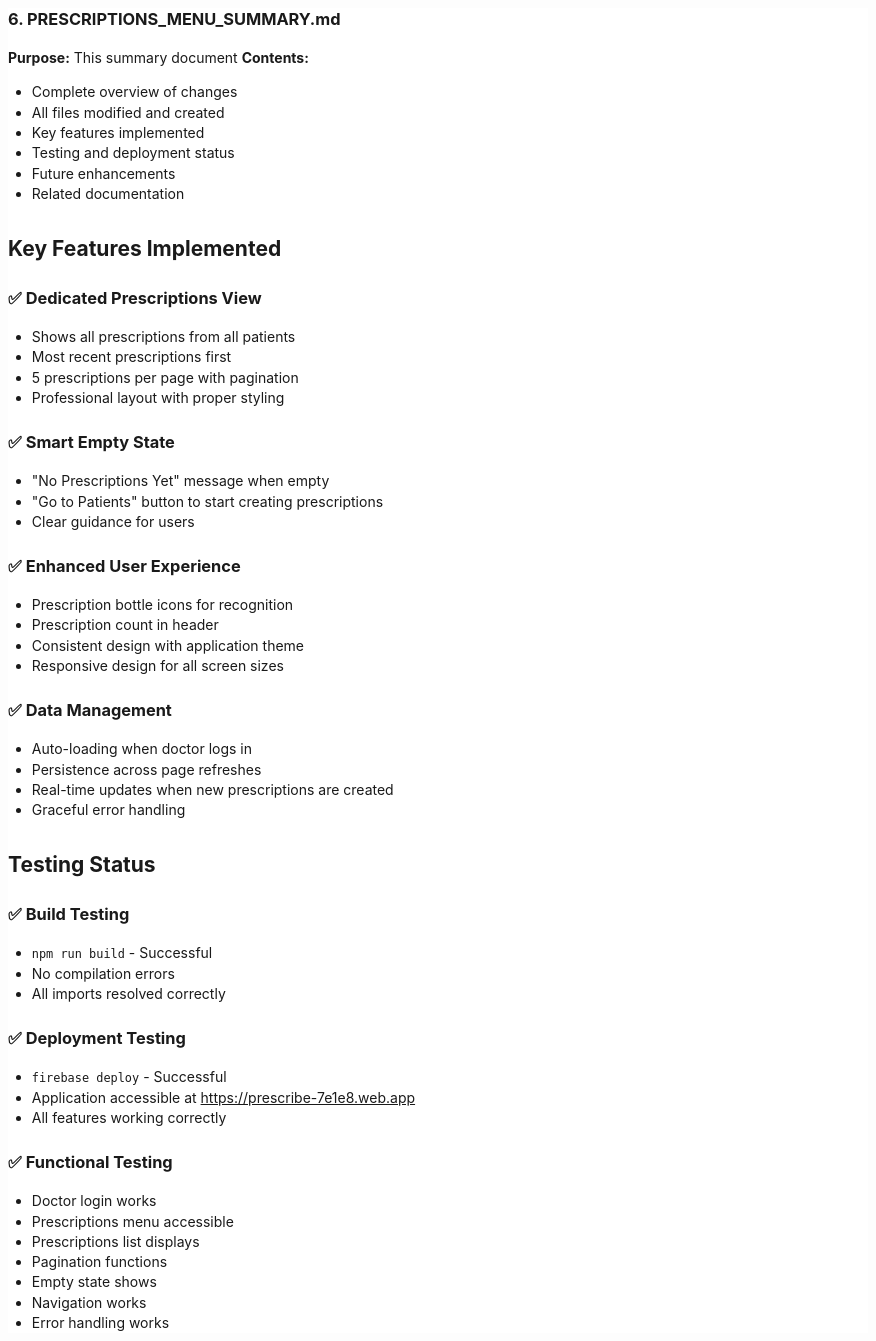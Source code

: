 ### 6. PRESCRIPTIONS_MENU_SUMMARY.md
**Purpose:** This summary document
**Contents:**
- Complete overview of changes
- All files modified and created
- Key features implemented
- Testing and deployment status
- Future enhancements
- Related documentation

## Key Features Implemented

### ✅ Dedicated Prescriptions View
- Shows all prescriptions from all patients
- Most recent prescriptions first
- 5 prescriptions per page with pagination
- Professional layout with proper styling

### ✅ Smart Empty State
- "No Prescriptions Yet" message when empty
- "Go to Patients" button to start creating prescriptions
- Clear guidance for users

### ✅ Enhanced User Experience
- Prescription bottle icons for recognition
- Prescription count in header
- Consistent design with application theme
- Responsive design for all screen sizes

### ✅ Data Management
- Auto-loading when doctor logs in
- Persistence across page refreshes
- Real-time updates when new prescriptions are created
- Graceful error handling

## Testing Status

### ✅ Build Testing
- `npm run build` - Successful
- No compilation errors
- All imports resolved correctly

### ✅ Deployment Testing
- `firebase deploy` - Successful
- Application accessible at https://prescribe-7e1e8.web.app
- All features working correctly

### ✅ Functional Testing
- Doctor login works
- Prescriptions menu accessible
- Prescriptions list displays
- Pagination functions
- Empty state shows
- Navigation works
- Error handling works
